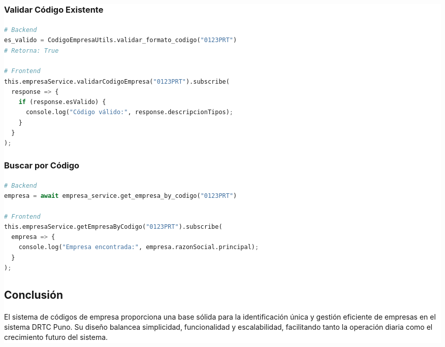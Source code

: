 ### Validar Código Existente
```python
# Backend
es_valido = CodigoEmpresaUtils.validar_formato_codigo("0123PRT")
# Retorna: True

# Frontend
this.empresaService.validarCodigoEmpresa("0123PRT").subscribe(
  response => {
    if (response.esValido) {
      console.log("Código válido:", response.descripcionTipos);
    }
  }
);
```

### Buscar por Código
```python
# Backend
empresa = await empresa_service.get_empresa_by_codigo("0123PRT")

# Frontend
this.empresaService.getEmpresaByCodigo("0123PRT").subscribe(
  empresa => {
    console.log("Empresa encontrada:", empresa.razonSocial.principal);
  }
);
```

## Conclusión

El sistema de códigos de empresa proporciona una base sólida para la identificación única y gestión eficiente de empresas en el sistema DRTC Puno. Su diseño balancea simplicidad, funcionalidad y escalabilidad, facilitando tanto la operación diaria como el crecimiento futuro del sistema.
